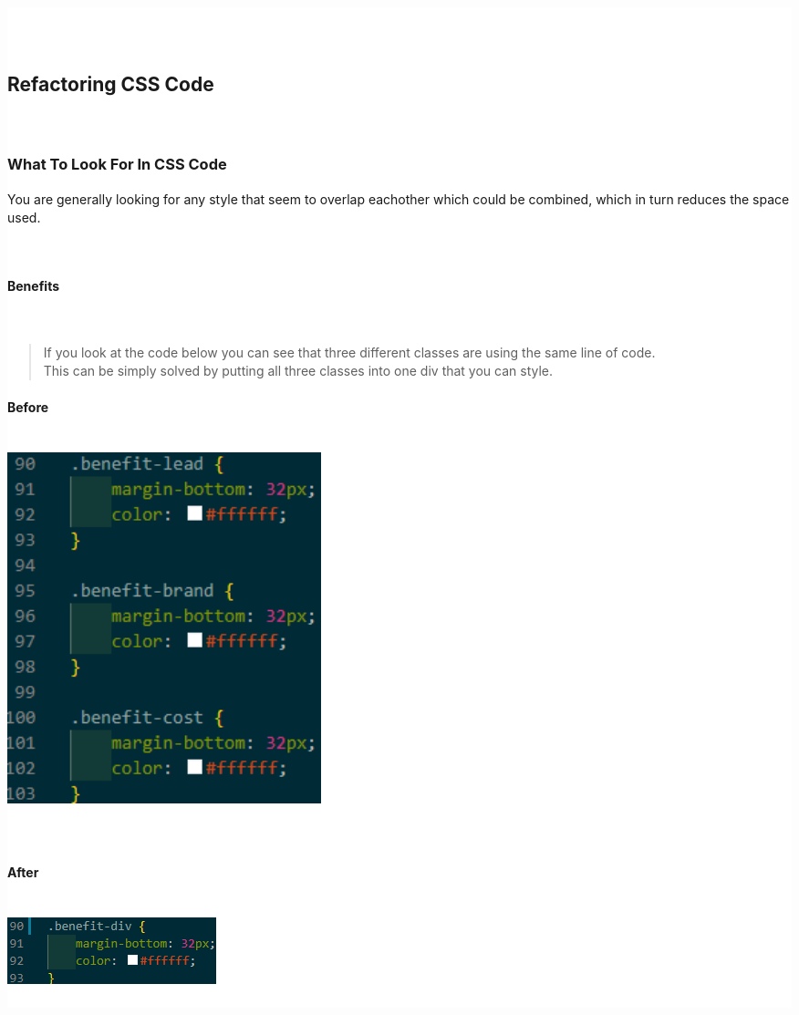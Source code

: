 <br>
<br>

## Refactoring CSS Code

<br>

### What To Look For In CSS Code

You are generally looking for any style that seem to overlap eachother which could be combined, which in turn reduces the space used.

<br>

#### **Benefits**

<br>

> If you look at the code below you can see that three different classes are using the same line of code.  
> This can be simply solved by putting all three classes into one div that you can style.

#### Before
<br>
<img src = "./assets/README/BeforeBenefit.png" alt = "Before Benefits" width = "40%">

<br>
<br>
<br>

#### After
<br>
<img src = "./assets/README/AfterBenefits.png" alt = "After Benefits" witdh = "100%">

<br>
<br>
